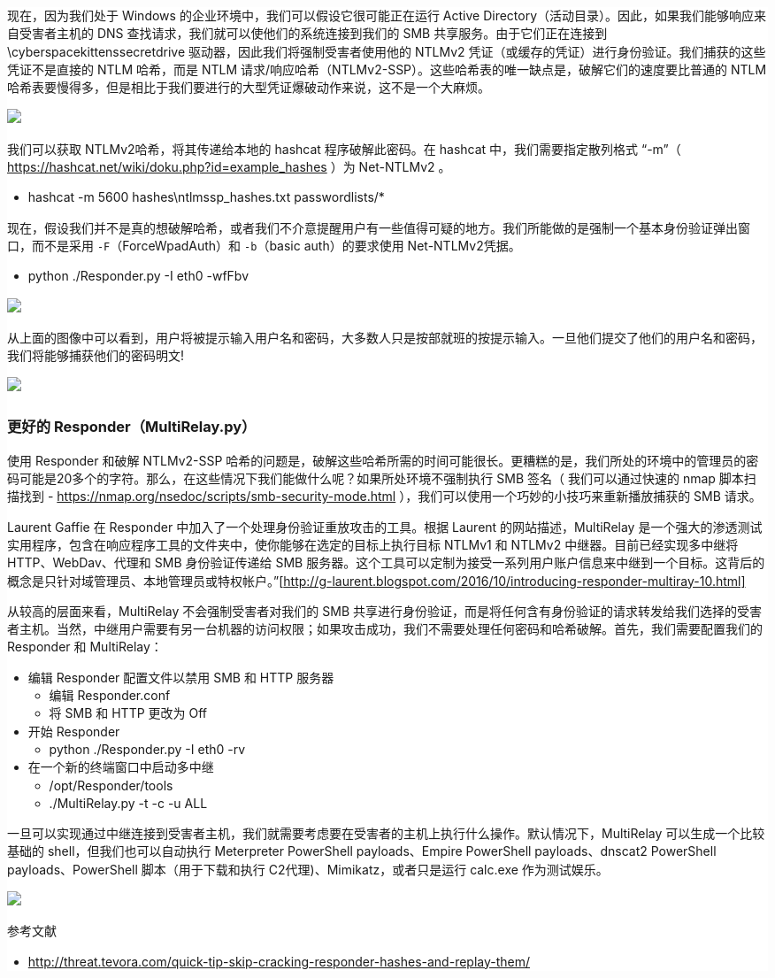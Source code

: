 现在，因为我们处于 Windows 的企业环境中，我们可以假设它很可能正在运行 Active Directory（活动目录）。因此，如果我们能够响应来自受害者主机的 DNS 查找请求，我们就可以使他们的系统连接到我们的 SMB 共享服务。由于它们正在连接到 \cyberspacekittenssecretdrive 驱动器，因此我们将强制受害者使用他的 NTLMv2 凭证（或缓存的凭证）进行身份验证。我们捕获的这些凭证不是直接的 NTLM 哈希，而是 NTLM 请求/响应哈希（NTLMv2-SSP）。这些哈希表的唯一缺点是，破解它们的速度要比普通的 NTLM 哈希表要慢得多，但是相比于我们要进行的大型凭证爆破动作来说，这不是一个大麻烦。

![](../images/chapter_4/4-5.png)

我们可以获取 NTLMv2哈希，将其传递给本地的 hashcat 程序破解此密码。在 hashcat 中，我们需要指定散列格式 “-m”（ https://hashcat.net/wiki/doku.php?id=example_hashes ）为 Net-NTLMv2 。

- hashcat -m 5600 hashes\ntlmssp_hashes.txt passwordlists/*

现在，假设我们并不是真的想破解哈希，或者我们不介意提醒用户有一些值得可疑的地方。我们所能做的是强制一个基本身份验证弹出窗口，而不是采用 `-F`（ForceWpadAuth）和 `-b`（basic auth）的要求使用 Net-NTLMv2凭据。

- python ./Responder.py -I eth0 -wfFbv

![](../images/chapter_4/4-6.png)

从上面的图像中可以看到，用户将被提示输入用户名和密码，大多数人只是按部就班的按提示输入。一旦他们提交了他们的用户名和密码，我们将能够捕获他们的密码明文!

![](../images/chapter_4/4-7.png)

### 更好的 Responder（MultiRelay.py）

使用 Responder 和破解 NTLMv2-SSP 哈希的问题是，破解这些哈希所需的时间可能很长。更糟糕的是，我们所处的环境中的管理员的密码可能是20多个的字符。那么，在这些情况下我们能做什么呢？如果所处环境不强制执行 SMB 签名（ 我们可以通过快速的 nmap 脚本扫描找到 - https://nmap.org/nsedoc/scripts/smb-security-mode.html ），我们可以使用一个巧妙的小技巧来重新播放捕获的 SMB 请求。

Laurent Gaffie 在 Responder 中加入了一个处理身份验证重放攻击的工具。根据 Laurent 的网站描述，MultiRelay 是一个强大的渗透测试实用程序，包含在响应程序工具的文件夹中，使你能够在选定的目标上执行目标 NTLMv1 和 NTLMv2 中继器。目前已经实现多中继将 HTTP、WebDav、代理和 SMB 身份验证传递给 SMB 服务器。这个工具可以定制为接受一系列用户账户信息来中继到一个目标。这背后的概念是只针对域管理员、本地管理员或特权帐户。”[http://g-laurent.blogspot.com/2016/10/introducing-responder-multiray-10.html] 

从较高的层面来看，MultiRelay 不会强制受害者对我们的 SMB 共享进行身份验证，而是将任何含有身份验证的请求转发给我们选择的受害者主机。当然，中继用户需要有另一台机器的访问权限；如果攻击成功，我们不需要处理任何密码和哈希破解。首先，我们需要配置我们的 Responder 和 MultiRelay：
- 编辑 Responder 配置文件以禁用 SMB 和 HTTP 服务器
  - 编辑 Responder.conf
  - 将 SMB 和 HTTP 更改为 Off 
- 开始 Responder
  - python ./Responder.py -I eth0 -rv
- 在一个新的终端窗口中启动多中继
  - /opt/Responder/tools
  - ./MultiRelay.py -t <target host> -c <shell command> -u ALL

一旦可以实现通过中继连接到受害者主机，我们就需要考虑要在受害者的主机上执行什么操作。默认情况下，MultiRelay 可以生成一个比较基础的 shell，但我们也可以自动执行 Meterpreter PowerShell payloads、Empire PowerShell payloads、dnscat2 PowerShell payloads、PowerShell 脚本（用于下载和执行 C2代理)、Mimikatz，或者只是运行 calc.exe 作为测试娱乐。

![](../images/chapter_4/4-8.png)


参考文献

- http://threat.tevora.com/quick-tip-skip-cracking-responder-hashes-and-replay-them/
